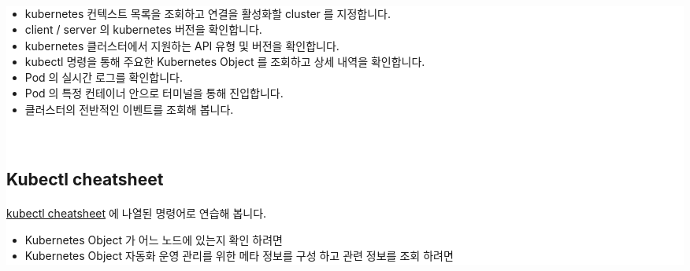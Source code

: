 - kubernetes 컨텍스트 목록을 조회하고 연결을 활성화할 cluster 를 지정합니다.
- client / server 의 kubernetes 버전을 확인합니다.
- kubernetes 클러스터에서 지원하는 API 유형 및 버전을 확인합니다. 
- kubectl 명령을 통해 주요한 Kubernetes Object 를 조회하고 상세 내역을 확인합니다. 
- Pod 의 실시간 로그를 확인합니다.
- Pod 의 특정 컨테이너 안으로 터미널을 통해 진입합니다. 
- 클러스터의 전반적인 이벤트를 조회해 봅니다.

<br>


## Kubectl cheatsheet

[kubectl cheatsheet](https://kubernetes.io/docs/reference/kubectl/cheatsheet/) 에 나열된 명령어로 연습해 봅니다.

- Kubernetes Object 가 어느 노드에 있는지 확인 하려면
- Kubernetes Object 자동화 운영 관리를 위한 메타 정보를 구성 하고 관련 정보를 조회 하려면  
